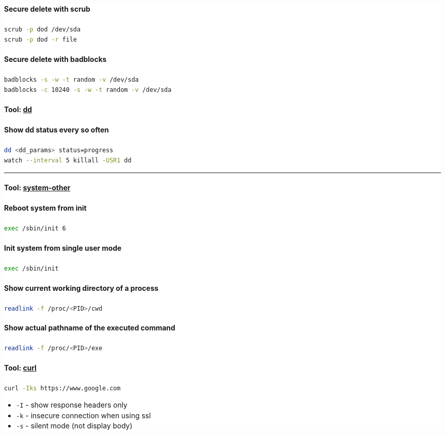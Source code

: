 #### Secure delete with scrub

```bash
scrub -p dod /dev/sda
scrub -p dod -r file
```

#### Secure delete with badblocks

```bash
badblocks -s -w -t random -v /dev/sda
badblocks -c 10240 -s -w -t random -v /dev/sda
```

#### Tool: [dd](https://en.wikipedia.org/wiki/Dd_(Unix))

#### Show dd status every so often

```bash
dd <dd_params> status=progress
watch --interval 5 killall -USR1 dd
```
___
#### Tool: [system-other](https://github.com/trimstray/the-book-of-secret-knowledge#tool-system-other)

#### Reboot system from init

```bash
exec /sbin/init 6
```

#### Init system from single user mode

```bash
exec /sbin/init
```

#### Show current working directory of a process

```bash
readlink -f /proc/<PID>/cwd
```

#### Show actual pathname of the executed command

```bash
readlink -f /proc/<PID>/exe
```

#### Tool: [curl](https://curl.haxx.se)

```bash
curl -Iks https://www.google.com
```

  * `-I` - show response headers only
  * `-k` - insecure connection when using ssl
  * `-s` - silent mode (not display body)
